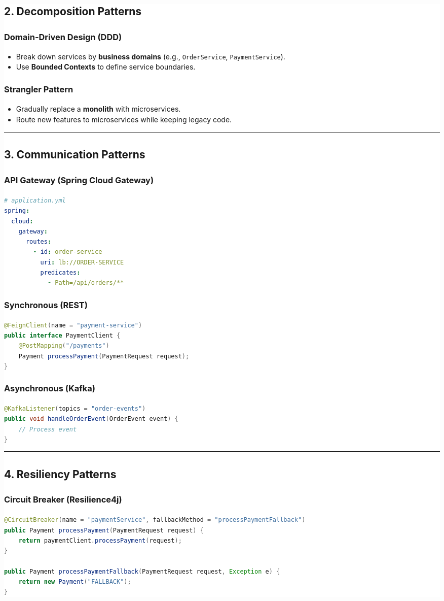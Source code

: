 
## **2. Decomposition Patterns**
### **Domain-Driven Design (DDD)**
- Break down services by **business domains** (e.g., `OrderService`, `PaymentService`).
- Use **Bounded Contexts** to define service boundaries.

### **Strangler Pattern**
- Gradually replace a **monolith** with microservices.
- Route new features to microservices while keeping legacy code.

---

## **3. Communication Patterns**
### **API Gateway (Spring Cloud Gateway)**
```yaml
# application.yml
spring:
  cloud:
    gateway:
      routes:
        - id: order-service
          uri: lb://ORDER-SERVICE
          predicates:
            - Path=/api/orders/**
```

### **Synchronous (REST)**
```java
@FeignClient(name = "payment-service")
public interface PaymentClient {
    @PostMapping("/payments")
    Payment processPayment(PaymentRequest request);
}
```

### **Asynchronous (Kafka)**
```java
@KafkaListener(topics = "order-events")
public void handleOrderEvent(OrderEvent event) {
    // Process event
}
```

---

## **4. Resiliency Patterns**
### **Circuit Breaker (Resilience4j)**
```java
@CircuitBreaker(name = "paymentService", fallbackMethod = "processPaymentFallback")
public Payment processPayment(PaymentRequest request) {
    return paymentClient.processPayment(request);
}

public Payment processPaymentFallback(PaymentRequest request, Exception e) {
    return new Payment("FALLBACK");
}
```
